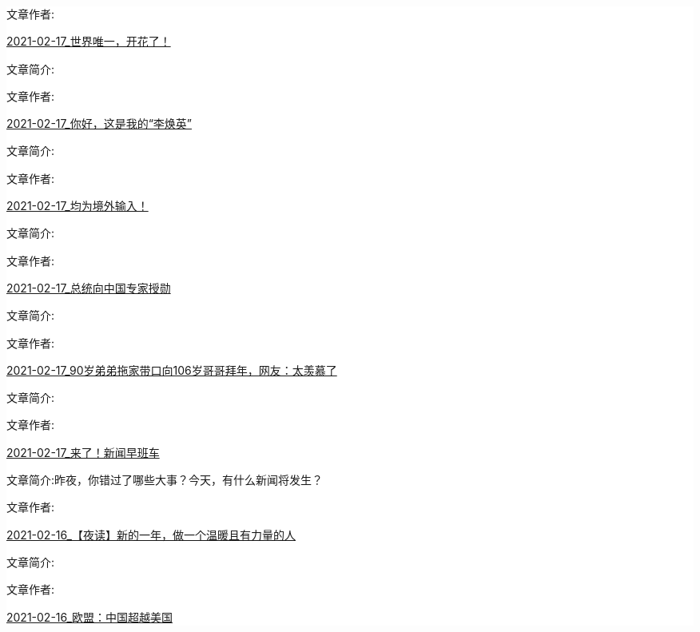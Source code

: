 文章作者:

[2021-02-17_世界唯一，开花了！](http://mp.weixin.qq.com/s?__biz=MjM5MjAxNDM4MA==&mid=2666394876&idx=2&sn=2aa8a316f3e181eb4b3b92b5a82ed0ce&chksm=bdb59dbf8ac214a9b6afc0efa665d5e53af6a245df70ad620779c23f3be5ee995a1a3227d2dd&scene=27#wechat_redirect)

文章简介:

文章作者:

[2021-02-17_你好，这是我的“李焕英”](http://mp.weixin.qq.com/s?__biz=MjM5MjAxNDM4MA==&mid=2666394876&idx=1&sn=d58b13f000d3967cdca4770f31753c9b&chksm=bdb59dbf8ac214a947d7228b7f2304602ac7b1ea2be47073fbc8f7053606a54da9915d5513d0&scene=27#wechat_redirect)

文章简介:

文章作者:

[2021-02-17_均为境外输入！](http://mp.weixin.qq.com/s?__biz=MjM5MjAxNDM4MA==&mid=2666394702&idx=1&sn=0b85fd15e46c0efdbb073abefd172051&chksm=bdb59d0d8ac2141bd064ebb7a3a102d70cdac6311031d34f09a7435a7b29482a1b2647684154&scene=27#wechat_redirect)

文章简介:

文章作者:

[2021-02-17_总统向中国专家授勋](http://mp.weixin.qq.com/s?__biz=MjM5MjAxNDM4MA==&mid=2666394693&idx=2&sn=5403a08feb98d7754443539ff1e1bc2c&chksm=bdb59d068ac214107cc64b3960dc1d37288b3a6d69c93e6696a970e0981eb33ce0eec5045cf1&scene=27#wechat_redirect)

文章简介:

文章作者:

[2021-02-17_90岁弟弟拖家带口向106岁哥哥拜年，网友：太羡慕了](http://mp.weixin.qq.com/s?__biz=MjM5MjAxNDM4MA==&mid=2666394693&idx=1&sn=bc120113e6ad0628da3ec2ac78453c4b&chksm=bdb59d068ac214109a7f5f5665090f3618b70ba645bce8796cf12f8a0efb6485eba04f18bdd2&scene=27#wechat_redirect)

文章简介:

文章作者:

[2021-02-17_来了！新闻早班车](http://mp.weixin.qq.com/s?__biz=MjM5MjAxNDM4MA==&mid=2666394689&idx=1&sn=138f443a8bcaff195669c8ed19b4a559&chksm=bdb59d028ac2141439d1b9b93d304607ff10072974b122632d840ce87cd00c1f42444032526f&scene=27#wechat_redirect)

文章简介:昨夜，你错过了哪些大事？今天，有什么新闻将发生？

文章作者:

[2021-02-16_【夜读】新的一年，做一个温暖且有力量的人](http://mp.weixin.qq.com/s?__biz=MjM5MjAxNDM4MA==&mid=2666394653&idx=1&sn=4933350456b2e64e74730c3cbde24fdb&chksm=bdb59d5e8ac21448d4b74a88f45df9b9a0a997155ddefb047c53aef6d7947baceb0eda56a3e6&scene=27#wechat_redirect)

文章简介:

文章作者:

[2021-02-16_欧盟：中国超越美国](http://mp.weixin.qq.com/s?__biz=MjM5MjAxNDM4MA==&mid=2666394631&idx=2&sn=975471aa19eb9d51725cc149602d8302&chksm=bdb59d448ac2145290c4b7b1cf1788968af932f3e89d87c16a24e3acd20a9f1b698cd5f96c4c&scene=27#wechat_redirect)
